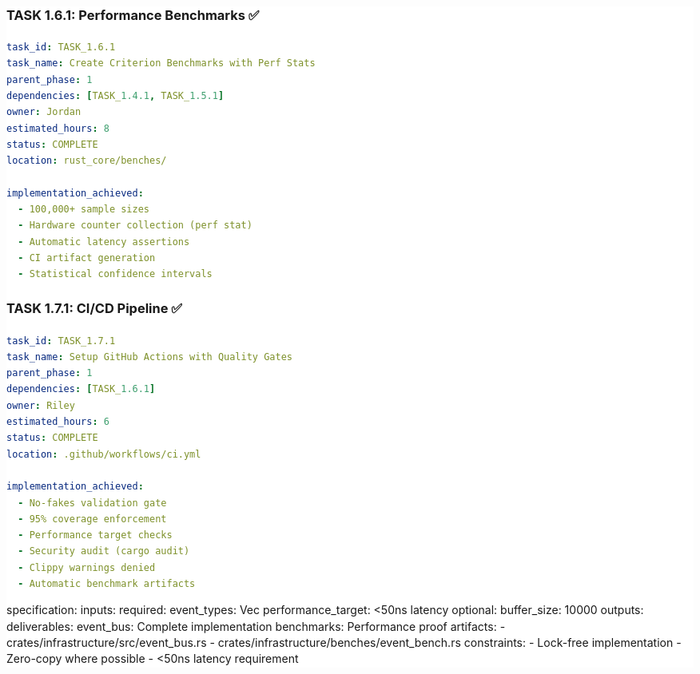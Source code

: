 ### TASK 1.6.1: Performance Benchmarks ✅

```yaml
task_id: TASK_1.6.1
task_name: Create Criterion Benchmarks with Perf Stats
parent_phase: 1
dependencies: [TASK_1.4.1, TASK_1.5.1]
owner: Jordan
estimated_hours: 8
status: COMPLETE
location: rust_core/benches/

implementation_achieved:
  - 100,000+ sample sizes
  - Hardware counter collection (perf stat)
  - Automatic latency assertions
  - CI artifact generation
  - Statistical confidence intervals
```

### TASK 1.7.1: CI/CD Pipeline ✅

```yaml
task_id: TASK_1.7.1
task_name: Setup GitHub Actions with Quality Gates
parent_phase: 1
dependencies: [TASK_1.6.1]
owner: Riley
estimated_hours: 6
status: COMPLETE
location: .github/workflows/ci.yml

implementation_achieved:
  - No-fakes validation gate
  - 95% coverage enforcement
  - Performance target checks
  - Security audit (cargo audit)
  - Clippy warnings denied
  - Automatic benchmark artifacts
```

specification:
  inputs:
    required:
      event_types: Vec<EventType>
      performance_target: <50ns latency
    optional:
      buffer_size: 10000
  outputs:
    deliverables:
      event_bus: Complete implementation
      benchmarks: Performance proof
    artifacts:
      - crates/infrastructure/src/event_bus.rs
      - crates/infrastructure/benches/event_bench.rs
  constraints:
    - Lock-free implementation
    - Zero-copy where possible
    - <50ns latency requirement
